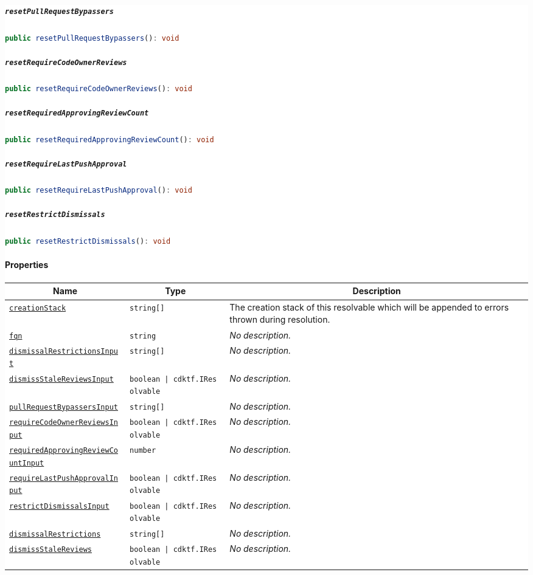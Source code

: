 ##### `resetPullRequestBypassers` <a name="resetPullRequestBypassers" id="@cdktf/provider-github.branchProtection.BranchProtectionRequiredPullRequestReviewsOutputReference.resetPullRequestBypassers"></a>

```typescript
public resetPullRequestBypassers(): void
```

##### `resetRequireCodeOwnerReviews` <a name="resetRequireCodeOwnerReviews" id="@cdktf/provider-github.branchProtection.BranchProtectionRequiredPullRequestReviewsOutputReference.resetRequireCodeOwnerReviews"></a>

```typescript
public resetRequireCodeOwnerReviews(): void
```

##### `resetRequiredApprovingReviewCount` <a name="resetRequiredApprovingReviewCount" id="@cdktf/provider-github.branchProtection.BranchProtectionRequiredPullRequestReviewsOutputReference.resetRequiredApprovingReviewCount"></a>

```typescript
public resetRequiredApprovingReviewCount(): void
```

##### `resetRequireLastPushApproval` <a name="resetRequireLastPushApproval" id="@cdktf/provider-github.branchProtection.BranchProtectionRequiredPullRequestReviewsOutputReference.resetRequireLastPushApproval"></a>

```typescript
public resetRequireLastPushApproval(): void
```

##### `resetRestrictDismissals` <a name="resetRestrictDismissals" id="@cdktf/provider-github.branchProtection.BranchProtectionRequiredPullRequestReviewsOutputReference.resetRestrictDismissals"></a>

```typescript
public resetRestrictDismissals(): void
```


#### Properties <a name="Properties" id="Properties"></a>

| **Name** | **Type** | **Description** |
| --- | --- | --- |
| <code><a href="#@cdktf/provider-github.branchProtection.BranchProtectionRequiredPullRequestReviewsOutputReference.property.creationStack">creationStack</a></code> | <code>string[]</code> | The creation stack of this resolvable which will be appended to errors thrown during resolution. |
| <code><a href="#@cdktf/provider-github.branchProtection.BranchProtectionRequiredPullRequestReviewsOutputReference.property.fqn">fqn</a></code> | <code>string</code> | *No description.* |
| <code><a href="#@cdktf/provider-github.branchProtection.BranchProtectionRequiredPullRequestReviewsOutputReference.property.dismissalRestrictionsInput">dismissalRestrictionsInput</a></code> | <code>string[]</code> | *No description.* |
| <code><a href="#@cdktf/provider-github.branchProtection.BranchProtectionRequiredPullRequestReviewsOutputReference.property.dismissStaleReviewsInput">dismissStaleReviewsInput</a></code> | <code>boolean \| cdktf.IResolvable</code> | *No description.* |
| <code><a href="#@cdktf/provider-github.branchProtection.BranchProtectionRequiredPullRequestReviewsOutputReference.property.pullRequestBypassersInput">pullRequestBypassersInput</a></code> | <code>string[]</code> | *No description.* |
| <code><a href="#@cdktf/provider-github.branchProtection.BranchProtectionRequiredPullRequestReviewsOutputReference.property.requireCodeOwnerReviewsInput">requireCodeOwnerReviewsInput</a></code> | <code>boolean \| cdktf.IResolvable</code> | *No description.* |
| <code><a href="#@cdktf/provider-github.branchProtection.BranchProtectionRequiredPullRequestReviewsOutputReference.property.requiredApprovingReviewCountInput">requiredApprovingReviewCountInput</a></code> | <code>number</code> | *No description.* |
| <code><a href="#@cdktf/provider-github.branchProtection.BranchProtectionRequiredPullRequestReviewsOutputReference.property.requireLastPushApprovalInput">requireLastPushApprovalInput</a></code> | <code>boolean \| cdktf.IResolvable</code> | *No description.* |
| <code><a href="#@cdktf/provider-github.branchProtection.BranchProtectionRequiredPullRequestReviewsOutputReference.property.restrictDismissalsInput">restrictDismissalsInput</a></code> | <code>boolean \| cdktf.IResolvable</code> | *No description.* |
| <code><a href="#@cdktf/provider-github.branchProtection.BranchProtectionRequiredPullRequestReviewsOutputReference.property.dismissalRestrictions">dismissalRestrictions</a></code> | <code>string[]</code> | *No description.* |
| <code><a href="#@cdktf/provider-github.branchProtection.BranchProtectionRequiredPullRequestReviewsOutputReference.property.dismissStaleReviews">dismissStaleReviews</a></code> | <code>boolean \| cdktf.IResolvable</code> | *No description.* |